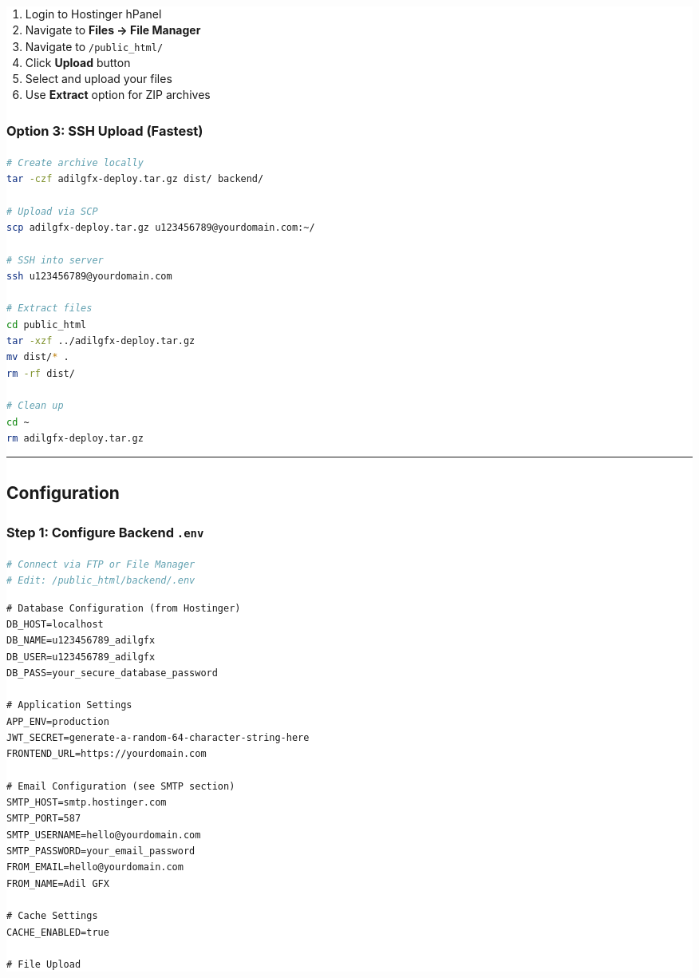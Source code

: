 1. Login to Hostinger hPanel
2. Navigate to **Files → File Manager**
3. Navigate to `/public_html/`
4. Click **Upload** button
5. Select and upload your files
6. Use **Extract** option for ZIP archives

### Option 3: SSH Upload (Fastest)

```bash
# Create archive locally
tar -czf adilgfx-deploy.tar.gz dist/ backend/

# Upload via SCP
scp adilgfx-deploy.tar.gz u123456789@yourdomain.com:~/

# SSH into server
ssh u123456789@yourdomain.com

# Extract files
cd public_html
tar -xzf ../adilgfx-deploy.tar.gz
mv dist/* .
rm -rf dist/

# Clean up
cd ~
rm adilgfx-deploy.tar.gz
```

---

## Configuration

### Step 1: Configure Backend `.env`

```bash
# Connect via FTP or File Manager
# Edit: /public_html/backend/.env
```

```env
# Database Configuration (from Hostinger)
DB_HOST=localhost
DB_NAME=u123456789_adilgfx
DB_USER=u123456789_adilgfx
DB_PASS=your_secure_database_password

# Application Settings
APP_ENV=production
JWT_SECRET=generate-a-random-64-character-string-here
FRONTEND_URL=https://yourdomain.com

# Email Configuration (see SMTP section)
SMTP_HOST=smtp.hostinger.com
SMTP_PORT=587
SMTP_USERNAME=hello@yourdomain.com
SMTP_PASSWORD=your_email_password
FROM_EMAIL=hello@yourdomain.com
FROM_NAME=Adil GFX

# Cache Settings
CACHE_ENABLED=true

# File Upload
```